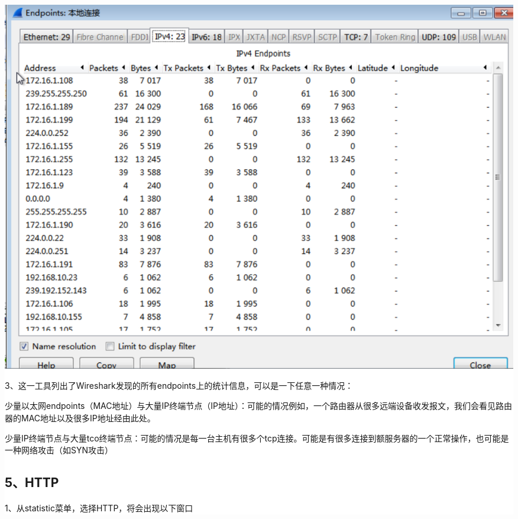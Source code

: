 ![图片描述](wireshark.assets/285129196214953e17619ff4fb3dcb0c.png)

3、这一工具列出了Wireshark发现的所有endpoints上的统计信息，可以是一下任意一种情况：

少量以太网endpoints（MAC地址）与大量IP终端节点（IP地址）：可能的情况例如，一个路由器从很多远端设备收发报文，我们会看见路由器的MAC地址以及很多IP地址经由此处。

少量IP终端节点与大量tco终端节点：可能的情况是每一台主机有很多个tcp连接。可能是有很多连接到额服务器的一个正常操作，也可能是一种网络攻击（如SYN攻击）

## 5、HTTP

1、从statistic菜单，选择HTTP，将会出现以下窗口
